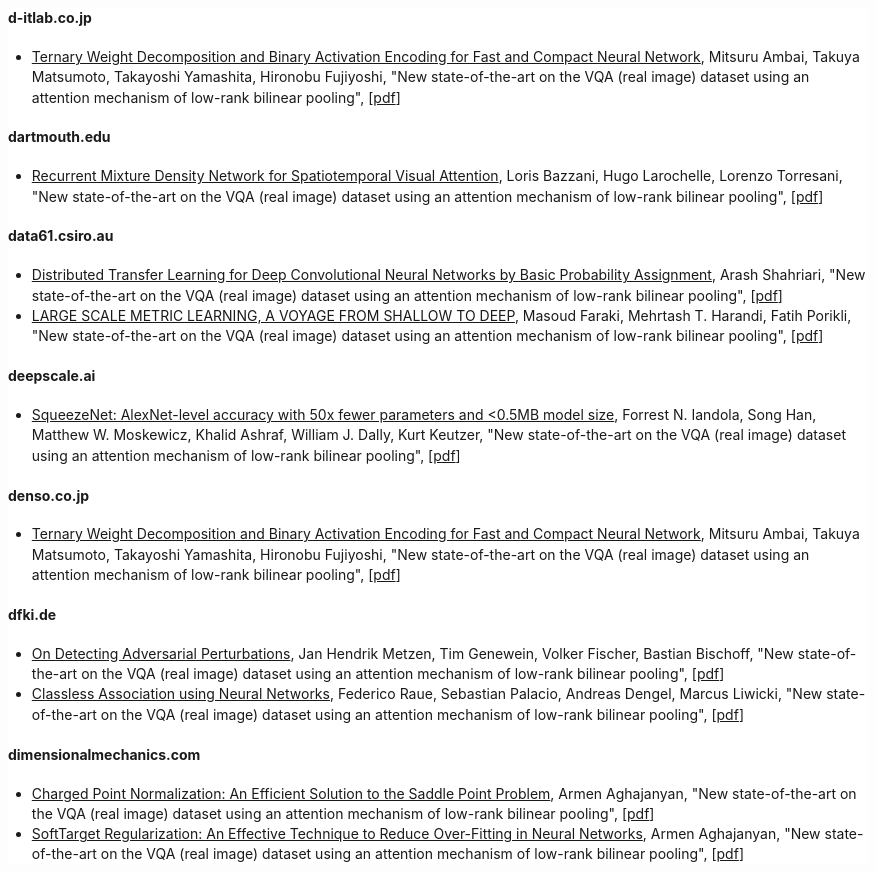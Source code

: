 #### d-itlab.co.jp
* [Ternary Weight Decomposition and Binary Activation Encoding for Fast and Compact Neural Network](http://openreview.net/forum?id=ByOK0rwlx), Mitsuru Ambai, Takuya Matsumoto, Takayoshi Yamashita, Hironobu Fujiyoshi, "New state-of-the-art on the VQA (real image) dataset using an attention mechanism of low-rank bilinear pooling", [[pdf](http://openreview.net/pdf?id=ByOK0rwlx)]

#### dartmouth.edu
* [Recurrent Mixture Density Network for Spatiotemporal Visual Attention](http://openreview.net/forum?id=SJRpRfKxx), Loris Bazzani, Hugo Larochelle, Lorenzo Torresani, "New state-of-the-art on the VQA (real image) dataset using an attention mechanism of low-rank bilinear pooling", [[pdf](http://openreview.net/pdf?id=SJRpRfKxx)]

#### data61.csiro.au
* [Distributed Transfer Learning for Deep Convolutional Neural Networks by Basic Probability Assignment](http://openreview.net/forum?id=SJJN38cge), Arash Shahriari, "New state-of-the-art on the VQA (real image) dataset using an attention mechanism of low-rank bilinear pooling", [[pdf](http://openreview.net/pdf?id=SJJN38cge)]
* [LARGE SCALE METRIC LEARNING,  A VOYAGE FROM SHALLOW TO DEEP](http://openreview.net/forum?id=SJUdkecgx), Masoud Faraki, Mehrtash T. Harandi, Fatih Porikli, "New state-of-the-art on the VQA (real image) dataset using an attention mechanism of low-rank bilinear pooling", [[pdf](http://openreview.net/pdf?id=SJUdkecgx)]

#### deepscale.ai
* [SqueezeNet: AlexNet-level accuracy with 50x fewer parameters and <0.5MB model size](http://openreview.net/forum?id=S1xh5sYgx), Forrest N. Iandola, Song Han, Matthew W. Moskewicz, Khalid Ashraf, William J. Dally, Kurt Keutzer, "New state-of-the-art on the VQA (real image) dataset using an attention mechanism of low-rank bilinear pooling", [[pdf](http://openreview.net/pdf?id=S1xh5sYgx)]

#### denso.co.jp
* [Ternary Weight Decomposition and Binary Activation Encoding for Fast and Compact Neural Network](http://openreview.net/forum?id=ByOK0rwlx), Mitsuru Ambai, Takuya Matsumoto, Takayoshi Yamashita, Hironobu Fujiyoshi, "New state-of-the-art on the VQA (real image) dataset using an attention mechanism of low-rank bilinear pooling", [[pdf](http://openreview.net/pdf?id=ByOK0rwlx)]

#### dfki.de
* [On Detecting Adversarial Perturbations](http://openreview.net/forum?id=SJzCSf9xg), Jan Hendrik Metzen, Tim Genewein, Volker Fischer, Bastian Bischoff, "New state-of-the-art on the VQA (real image) dataset using an attention mechanism of low-rank bilinear pooling", [[pdf](http://openreview.net/pdf?id=SJzCSf9xg)]
* [Classless Association using Neural Networks](http://openreview.net/forum?id=ryh_8f9lg), Federico Raue, Sebastian Palacio, Andreas Dengel, Marcus Liwicki, "New state-of-the-art on the VQA (real image) dataset using an attention mechanism of low-rank bilinear pooling", [[pdf](http://openreview.net/pdf?id=ryh_8f9lg)]

#### dimensionalmechanics.com
* [Charged Point Normalization: An Efficient Solution to the Saddle Point Problem](http://openreview.net/forum?id=B1jnyXXJx), Armen Aghajanyan, "New state-of-the-art on the VQA (real image) dataset using an attention mechanism of low-rank bilinear pooling", [[pdf](http://openreview.net/pdf?id=B1jnyXXJx)]
* [SoftTarget Regularization: An Effective Technique to Reduce Over-Fitting in Neural Networks](http://openreview.net/forum?id=BkCPyXm1l), Armen Aghajanyan, "New state-of-the-art on the VQA (real image) dataset using an attention mechanism of low-rank bilinear pooling", [[pdf](http://openreview.net/pdf?id=BkCPyXm1l)]
